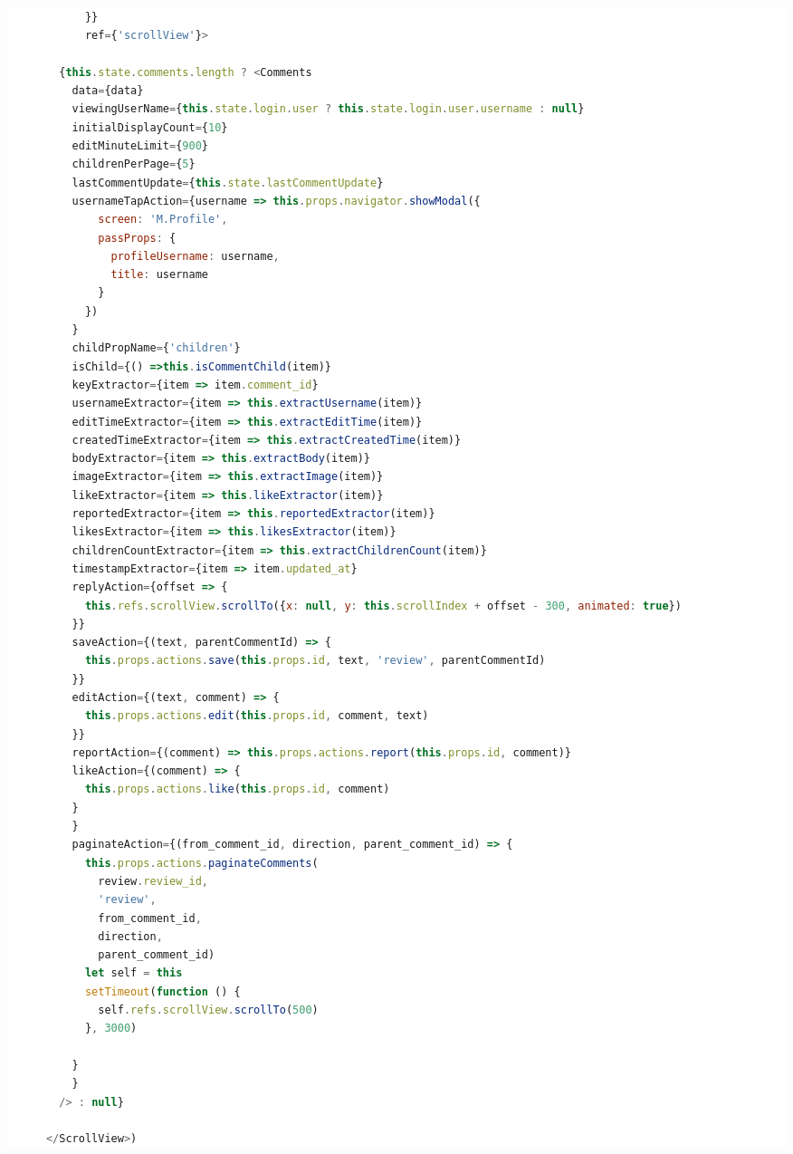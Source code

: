 ```javascript
            }}
            ref={'scrollView'}>
    
        {this.state.comments.length ? <Comments
          data={data}
          viewingUserName={this.state.login.user ? this.state.login.user.username : null}
          initialDisplayCount={10}
          editMinuteLimit={900}
          childrenPerPage={5}
          lastCommentUpdate={this.state.lastCommentUpdate}
          usernameTapAction={username => this.props.navigator.showModal({
              screen: 'M.Profile',
              passProps: {
                profileUsername: username,
                title: username
              }
            })
          }
          childPropName={'children'}
          isChild={() =>this.isCommentChild(item)}
          keyExtractor={item => item.comment_id}
          usernameExtractor={item => this.extractUsername(item)}
          editTimeExtractor={item => this.extractEditTime(item)}
          createdTimeExtractor={item => this.extractCreatedTime(item)}
          bodyExtractor={item => this.extractBody(item)}
          imageExtractor={item => this.extractImage(item)}
          likeExtractor={item => this.likeExtractor(item)}
          reportedExtractor={item => this.reportedExtractor(item)}
          likesExtractor={item => this.likesExtractor(item)}
          childrenCountExtractor={item => this.extractChildrenCount(item)}
          timestampExtractor={item => item.updated_at}
          replyAction={offset => {
            this.refs.scrollView.scrollTo({x: null, y: this.scrollIndex + offset - 300, animated: true})
          }}
          saveAction={(text, parentCommentId) => {
            this.props.actions.save(this.props.id, text, 'review', parentCommentId)
          }}
          editAction={(text, comment) => {
            this.props.actions.edit(this.props.id, comment, text)
          }}
          reportAction={(comment) => this.props.actions.report(this.props.id, comment)}
          likeAction={(comment) => {
            this.props.actions.like(this.props.id, comment)
          }
          }
          paginateAction={(from_comment_id, direction, parent_comment_id) => {
            this.props.actions.paginateComments(
              review.review_id,
              'review',
              from_comment_id,
              direction,
              parent_comment_id)
            let self = this
            setTimeout(function () {
              self.refs.scrollView.scrollTo(500)
            }, 3000)

          }
          }
        /> : null}

      </ScrollView>)
```
